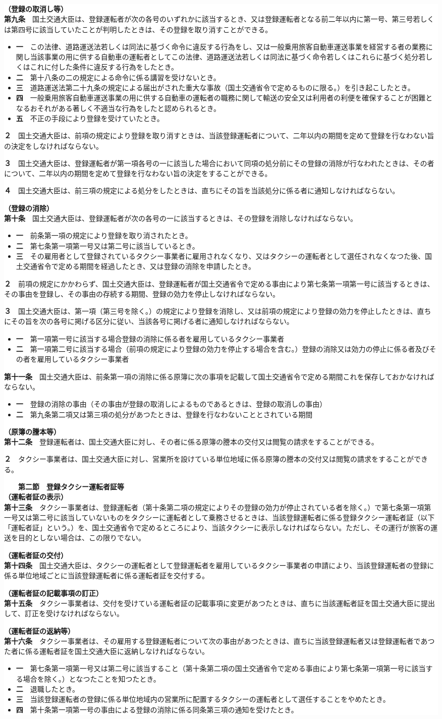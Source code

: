 **（登録の取消し等）**  
**第九条**　国土交通大臣は、登録運転者が次の各号のいずれかに該当するとき、又は登録運転者となる前二年以内に第一号、第三号若しくは第四号に該当していたことが判明したときは、その登録を取り消すことができる。  
* **一**　この法律、道路運送法若しくは同法に基づく命令に違反する行為をし、又は一般乗用旅客自動車運送事業を経営する者の業務に関し当該事業の用に供する自動車の運転者としてこの法律、道路運送法若しくは同法に基づく命令若しくはこれらに基づく処分若しくはこれに付した条件に違反する行為をしたとき。  
* **二**　第十八条の二の規定による命令に係る講習を受けないとき。  
* **三**　道路運送法第二十九条の規定による届出がされた重大な事故（国土交通省令で定めるものに限る。）を引き起こしたとき。  
* **四**　一般乗用旅客自動車運送事業の用に供する自動車の運転者の職務に関して輸送の安全又は利用者の利便を確保することが困難となるおそれがある著しく不適当な行為をしたと認められるとき。  
* **五**　不正の手段により登録を受けていたとき。  
  
**２**　国土交通大臣は、前項の規定により登録を取り消すときは、当該登録運転者について、二年以内の期間を定めて登録を行なわない旨の決定をしなければならない。  
  
**３**　国土交通大臣は、登録運転者が第一項各号の一に該当した場合において同項の処分前にその登録の消除が行なわれたときは、その者について、二年以内の期間を定めて登録を行なわない旨の決定をすることができる。  
  
**４**　国土交通大臣は、前三項の規定による処分をしたときは、直ちにその旨を当該処分に係る者に通知しなければならない。  
  
**（登録の消除）**  
**第十条**　国土交通大臣は、登録運転者が次の各号の一に該当するときは、その登録を消除しなければならない。  
* **一**　前条第一項の規定により登録を取り消されたとき。  
* **二**　第七条第一項第一号又は第二号に該当しているとき。  
* **三**　その雇用者として登録されているタクシー事業者に雇用されなくなり、又はタクシーの運転者として選任されなくなつた後、国土交通省令で定める期間を経過したとき、又は登録の消除を申請したとき。  
  
**２**　前項の規定にかかわらず、国土交通大臣は、登録運転者が国土交通省令で定める事由により第七条第一項第一号に該当するときは、その事由を登録し、その事由の存続する期間、登録の効力を停止しなければならない。  
  
**３**　国土交通大臣は、第一項（第三号を除く。）の規定により登録を消除し、又は前項の規定により登録の効力を停止したときは、直ちにその旨を次の各号に掲げる区分に従い、当該各号に掲げる者に通知しなければならない。  
* **一**　第一項第一号に該当する場合登録の消除に係る者を雇用しているタクシー事業者  
* **二**　第一項第二号に該当する場合（前項の規定により登録の効力を停止する場合を含む。）登録の消除又は効力の停止に係る者及びその者を雇用しているタクシー事業者  
  
**第十一条**　国土交通大臣は、前条第一項の消除に係る原簿に次の事項を記載して国土交通省令で定める期間これを保存しておかなければならない。  
* **一**　登録の消除の事由（その事由が登録の取消しによるものであるときは、登録の取消しの事由）  
* **二**　第九条第二項又は第三項の処分があつたときは、登録を行なわないこととされている期間  
  
**（原簿の謄本等）**  
**第十二条**　登録運転者は、国土交通大臣に対し、その者に係る原簿の謄本の交付又は閲覧の請求をすることができる。  
  
**２**　タクシー事業者は、国土交通大臣に対し、営業所を設けている単位地域に係る原簿の謄本の交付又は閲覧の請求をすることができる。  
  
&emsp;&emsp;**第二節　登録タクシー運転者証等**  
**（運転者証の表示）**  
**第十三条**　タクシー事業者は、登録運転者（第十条第二項の規定によりその登録の効力が停止されている者を除く。）で第七条第一項第一号又は第二号に該当していないものをタクシーに運転者として乗務させるときは、当該登録運転者に係る登録タクシー運転者証（以下「運転者証」という。）を、国土交通省令で定めるところにより、当該タクシーに表示しなければならない。ただし、その運行が旅客の運送を目的としない場合は、この限りでない。  
  
**（運転者証の交付）**  
**第十四条**　国土交通大臣は、タクシーの運転者として登録運転者を雇用しているタクシー事業者の申請により、当該登録運転者の登録に係る単位地域ごとに当該登録運転者に係る運転者証を交付する。  
  
**（運転者証の記載事項の訂正）**  
**第十五条**　タクシー事業者は、交付を受けている運転者証の記載事項に変更があつたときは、直ちに当該運転者証を国土交通大臣に提出して、訂正を受けなければならない。  
  
**（運転者証の返納等）**  
**第十六条**　タクシー事業者は、その雇用する登録運転者について次の事由があつたときは、直ちに当該登録運転者又は登録運転者であつた者に係る運転者証を国土交通大臣に返納しなければならない。  
* **一**　第七条第一項第一号又は第二号に該当すること（第十条第二項の国土交通省令で定める事由により第七条第一項第一号に該当する場合を除く。）となつたことを知つたとき。  
* **二**　退職したとき。  
* **三**　当該登録運転者の登録に係る単位地域内の営業所に配置するタクシーの運転者として選任することをやめたとき。  
* **四**　第十条第一項第一号の事由による登録の消除に係る同条第三項の通知を受けたとき。  
  